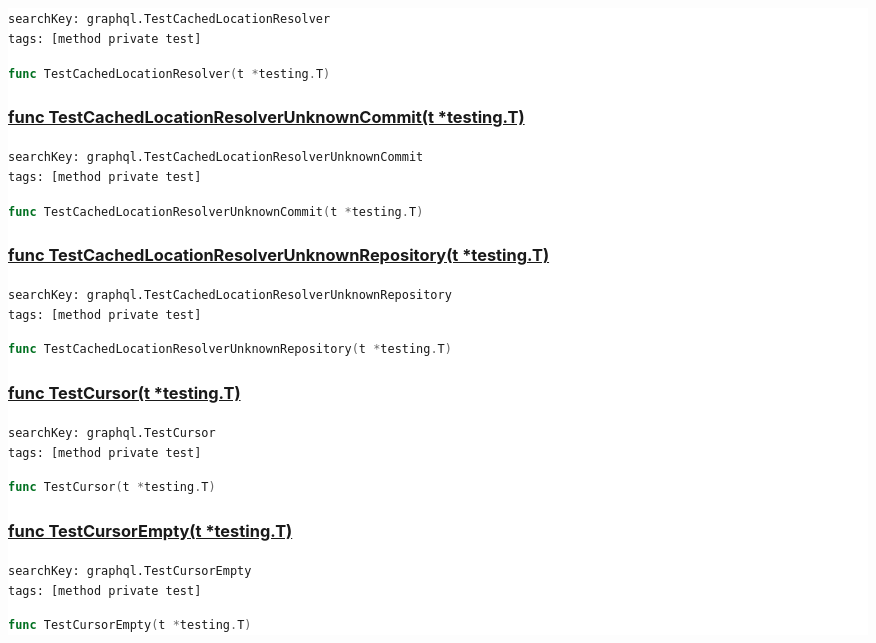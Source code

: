 ```
searchKey: graphql.TestCachedLocationResolver
tags: [method private test]
```

```Go
func TestCachedLocationResolver(t *testing.T)
```

### <a id="TestCachedLocationResolverUnknownCommit" href="#TestCachedLocationResolverUnknownCommit">func TestCachedLocationResolverUnknownCommit(t *testing.T)</a>

```
searchKey: graphql.TestCachedLocationResolverUnknownCommit
tags: [method private test]
```

```Go
func TestCachedLocationResolverUnknownCommit(t *testing.T)
```

### <a id="TestCachedLocationResolverUnknownRepository" href="#TestCachedLocationResolverUnknownRepository">func TestCachedLocationResolverUnknownRepository(t *testing.T)</a>

```
searchKey: graphql.TestCachedLocationResolverUnknownRepository
tags: [method private test]
```

```Go
func TestCachedLocationResolverUnknownRepository(t *testing.T)
```

### <a id="TestCursor" href="#TestCursor">func TestCursor(t *testing.T)</a>

```
searchKey: graphql.TestCursor
tags: [method private test]
```

```Go
func TestCursor(t *testing.T)
```

### <a id="TestCursorEmpty" href="#TestCursorEmpty">func TestCursorEmpty(t *testing.T)</a>

```
searchKey: graphql.TestCursorEmpty
tags: [method private test]
```

```Go
func TestCursorEmpty(t *testing.T)
```
